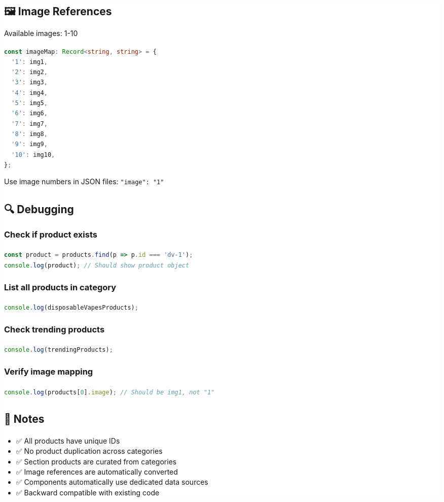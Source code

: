 ## 🖼️ Image References

Available images: 1-10

```typescript
const imageMap: Record<string, string> = {
  '1': img1,
  '2': img2,
  '3': img3,
  '4': img4,
  '5': img5,
  '6': img6,
  '7': img7,
  '8': img8,
  '9': img9,
  '10': img10,
};
```

Use image numbers in JSON files: `"image": "1"`

## 🔍 Debugging

### Check if product exists
```typescript
const product = products.find(p => p.id === 'dv-1');
console.log(product); // Should show product object
```

### List all products in category
```typescript
console.log(disposableVapesProducts);
```

### Check trending products
```typescript
console.log(trendingProducts);
```

### Verify image mapping
```typescript
console.log(products[0].image); // Should be img1, not "1"
```

## 📝 Notes

- ✅ All products have unique IDs
- ✅ No product duplication across categories
- ✅ Section products are curated from categories
- ✅ Image references are automatically converted
- ✅ Components automatically use dedicated data sources
- ✅ Backward compatible with existing code

